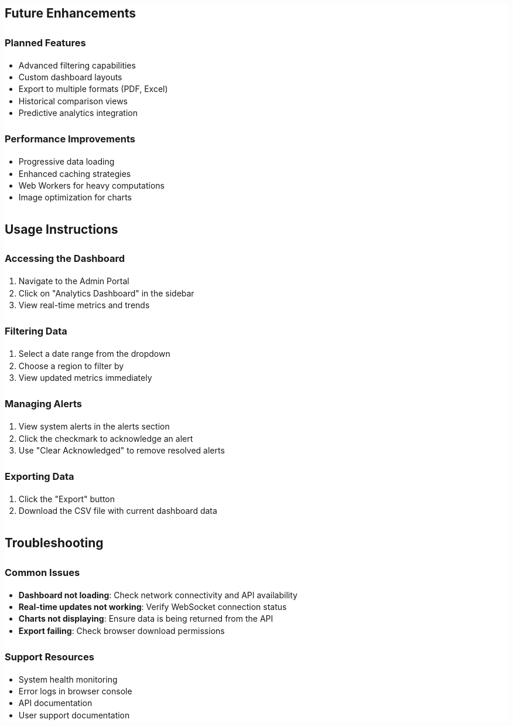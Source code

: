## Future Enhancements

### Planned Features
- Advanced filtering capabilities
- Custom dashboard layouts
- Export to multiple formats (PDF, Excel)
- Historical comparison views
- Predictive analytics integration

### Performance Improvements
- Progressive data loading
- Enhanced caching strategies
- Web Workers for heavy computations
- Image optimization for charts

## Usage Instructions

### Accessing the Dashboard
1. Navigate to the Admin Portal
2. Click on "Analytics Dashboard" in the sidebar
3. View real-time metrics and trends

### Filtering Data
1. Select a date range from the dropdown
2. Choose a region to filter by
3. View updated metrics immediately

### Managing Alerts
1. View system alerts in the alerts section
2. Click the checkmark to acknowledge an alert
3. Use "Clear Acknowledged" to remove resolved alerts

### Exporting Data
1. Click the "Export" button
2. Download the CSV file with current dashboard data

## Troubleshooting

### Common Issues
- **Dashboard not loading**: Check network connectivity and API availability
- **Real-time updates not working**: Verify WebSocket connection status
- **Charts not displaying**: Ensure data is being returned from the API
- **Export failing**: Check browser download permissions

### Support Resources
- System health monitoring
- Error logs in browser console
- API documentation
- User support documentation